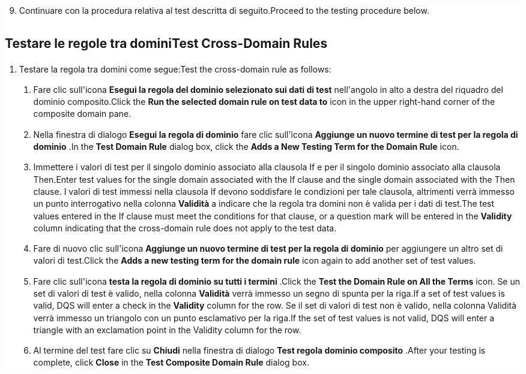 9. <span data-ttu-id="d0c50-151">Continuare con la procedura relativa al test descritta di seguito.</span><span class="sxs-lookup"><span data-stu-id="d0c50-151">Proceed to the testing procedure below.</span></span>  
  
##  <a name="test-cross-domain-rules"></a><a name="Test"></a> <span data-ttu-id="d0c50-152">Testare le regole tra domini</span><span class="sxs-lookup"><span data-stu-id="d0c50-152">Test Cross-Domain Rules</span></span>  
  
1.  <span data-ttu-id="d0c50-153">Testare la regola tra domini come segue:</span><span class="sxs-lookup"><span data-stu-id="d0c50-153">Test the cross-domain rule as follows:</span></span>  
  
    1.  <span data-ttu-id="d0c50-154">Fare clic sull'icona **Esegui la regola del dominio selezionato sui dati di test** nell'angolo in alto a destra del riquadro del dominio composito.</span><span class="sxs-lookup"><span data-stu-id="d0c50-154">Click the **Run the selected domain rule on test data to** icon in the upper right-hand corner of the composite domain pane.</span></span>  
  
    2.  <span data-ttu-id="d0c50-155">Nella finestra di dialogo **Esegui la regola di dominio** fare clic sull'icona **Aggiunge un nuovo termine di test per la regola di dominio** .</span><span class="sxs-lookup"><span data-stu-id="d0c50-155">In the **Test Domain Rule** dialog box, click the **Adds a New Testing Term for the Domain Rule** icon.</span></span>  
  
    3.  <span data-ttu-id="d0c50-156">Immettere i valori di test per il singolo dominio associato alla clausola If e per il singolo dominio associato alla clausola Then.</span><span class="sxs-lookup"><span data-stu-id="d0c50-156">Enter test values for the single domain associated with the If clause and the single domain associated with the Then clause.</span></span> <span data-ttu-id="d0c50-157">I valori di test immessi nella clausola If devono soddisfare le condizioni per tale clausola, altrimenti verrà immesso un punto interrogativo nella colonna **Validità** a indicare che la regola tra domini non è valida per i dati di test.</span><span class="sxs-lookup"><span data-stu-id="d0c50-157">The test values entered in the If clause must meet the conditions for that clause, or a question mark will be entered in the **Validity** column indicating that the cross-domain rule does not apply to the test data.</span></span>  
  
    4.  <span data-ttu-id="d0c50-158">Fare di nuovo clic sull'icona **Aggiunge un nuovo termine di test per la regola di dominio** per aggiungere un altro set di valori di test.</span><span class="sxs-lookup"><span data-stu-id="d0c50-158">Click the **Adds a new testing term for the domain rule** icon again to add another set of test values.</span></span>  
  
    5.  <span data-ttu-id="d0c50-159">Fare clic sull'icona **testa la regola di dominio su tutti i termini** .</span><span class="sxs-lookup"><span data-stu-id="d0c50-159">Click the **Test the Domain Rule on All the Terms** icon.</span></span> <span data-ttu-id="d0c50-160">Se un set di valori di test è valido, nella colonna **Validità** verrà immesso un segno di spunta per la riga.</span><span class="sxs-lookup"><span data-stu-id="d0c50-160">If a set of test values is valid, DQS will enter a check in the **Validity** column for the row.</span></span> <span data-ttu-id="d0c50-161">Se il set di valori di test non è valido, nella colonna Validità verrà immesso un triangolo con un punto esclamativo per la riga.</span><span class="sxs-lookup"><span data-stu-id="d0c50-161">If the set of test values is not valid, DQS will enter a triangle with an exclamation point in the Validity column for the row.</span></span>  
  
    6.  <span data-ttu-id="d0c50-162">Al termine del test fare clic su **Chiudi** nella finestra di dialogo **Test regola dominio composito** .</span><span class="sxs-lookup"><span data-stu-id="d0c50-162">After your testing is complete, click **Close** in the **Test Composite Domain Rule** dialog box.</span></span>  
  